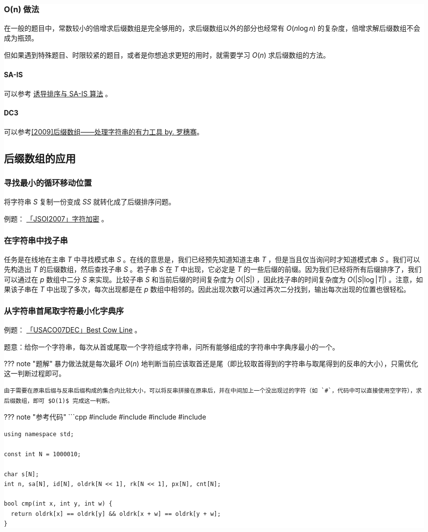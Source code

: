 ### O(n) 做法

在一般的题目中，常数较小的倍增求后缀数组是完全够用的，求后缀数组以外的部分也经常有 $O(n\log n)$ 的复杂度，倍增求解后缀数组不会成为瓶颈。

但如果遇到特殊题目、时限较紧的题目，或者是你想追求更短的用时，就需要学习 $O(n)$ 求后缀数组的方法。

#### SA-IS

可以参考 [诱导排序与 SA-IS 算法](https://riteme.site/blog/2016-6-19/sais.html) 。

#### DC3

可以参考[\[2009\]后缀数组——处理字符串的有力工具 by. 罗穗骞][2]。

## 后缀数组的应用

### 寻找最小的循环移动位置

将字符串 $S$ 复制一份变成 $SS$ 就转化成了后缀排序问题。

例题： [「JSOI2007」字符加密](https://www.luogu.com.cn/problem/P4051) 。

### 在字符串中找子串

任务是在线地在主串 $T$ 中寻找模式串 $S$ 。在线的意思是，我们已经预先知道知道主串 $T$ ，但是当且仅当询问时才知道模式串 $S$ 。我们可以先构造出 $T$ 的后缀数组，然后查找子串 $S$ 。若子串 $S$ 在 $T$ 中出现，它必定是 $T$ 的一些后缀的前缀。因为我们已经将所有后缀排序了，我们可以通过在 $p$ 数组中二分 $S$ 来实现。比较子串 $S$ 和当前后缀的时间复杂度为 $O(|S|)$ ，因此找子串的时间复杂度为 $O(|S|\log |T|)$ 。注意，如果该子串在 $T$ 中出现了多次，每次出现都是在 $p$ 数组中相邻的。因此出现次数可以通过再次二分找到，输出每次出现的位置也很轻松。

### 从字符串首尾取字符最小化字典序

例题： [「USACO07DEC」Best Cow Line](https://www.luogu.com.cn/problem/P2870) 。

题意：给你一个字符串，每次从首或尾取一个字符组成字符串，问所有能够组成的字符串中字典序最小的一个。

??? note "题解"
    暴力做法就是每次最坏 $O(n)$ 地判断当前应该取首还是尾（即比较取首得到的字符串与取尾得到的反串的大小），只需优化这一判断过程即可。

    由于需要在原串后缀与反串后缀构成的集合内比较大小，可以将反串拼接在原串后，并在中间加上一个没出现过的字符（如 `#`，代码中可以直接使用空字符），求后缀数组，即可 $O(1)$ 完成这一判断。

??? note "参考代码"
    ```cpp
    #include <cctype>
    #include <cstdio>
    #include <cstring>
    #include <iostream>
    
    using namespace std;
    
    const int N = 1000010;
    
    char s[N];
    int n, sa[N], id[N], oldrk[N << 1], rk[N << 1], px[N], cnt[N];
    
    bool cmp(int x, int y, int w) {
      return oldrk[x] == oldrk[y] && oldrk[x + w] == oldrk[y + w];
    }
    

[1]: https://wenku.baidu.com/view/0dc03d2b1611cc7931b765ce0508763230127479.html "[2004] 后缀数组 by. 徐智磊"
[2]: https://wenku.baidu.com/view/5b886b1ea76e58fafab00374.html "[2009] 后缀数组——处理字符串的有力工具 by. 罗穗骞"